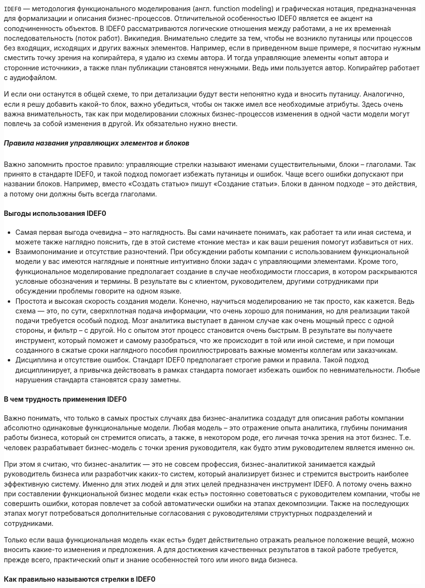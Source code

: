 ```IDEF0``` — методология функционального моделирования (англ. function modeling) и графическая нотация, предназначенная для формализации и описания бизнес-процессов. Отличительной особенностью IDEF0 является ее акцент на соподчиненность объектов. В IDEF0 рассматриваются логические отношения между работами, а не их временна́я последовательность (поток работ). Википедия.
Внимательно следите за тем, чтобы не возникло путаницы или процессов без входящих, исходящих и других важных элементов. Например, если в приведенном выше примере, я посчитаю нужным сместить точку зрения на копирайтера, я удалю из схемы автора. И тогда управляющие элементы «опыт автора и сторонние источники», а также план публикации становятся ненужными. Ведь ими пользуется автор. Копирайтер работает с аудиофайлом.

И если они останутся в общей схеме, то при детализации будут вести непонятно куда и вносить путаницу. Аналогично, если я решу добавить какой-то блок, важно убедиться, чтобы он также имел все необходимые атрибуты. Здесь очень важна внимательность, так как при моделировании сложных бизнес-процессов изменения в одной части модели могут повлечь за собой изменения в другой. Их обязательно нужно внести.

##### Правила названия управляющих элементов и блоков

Важно запомнить простое правило: управляющие стрелки называют именами существительными, блоки – глаголами. Так принято в стандарте IDEF0, и такой подход помогает избежать путаницы и ошибок. Чаще всего ошибки допускают при названии блоков. Например, вместо «Создать статью» пишут «Создание статьи». Блоки в данном подходе – это действия, а потому они должны быть всегда глаголами.

#### Выгоды использования IDEF0

- Самая первая выгода очевидна – это наглядность. Вы сами начинаете понимать, как работает та или иная система, и можете также наглядно пояснить, где в этой системе «тонкие места» и как ваши решения помогут избавиться от них.
- Взаимопонимание и отсутствие разночтений. При обсуждении работы компании с использованием функциональной модели у вас имеются наглядные и понятные интуитивно блоки задач с управляющими элементами. Кроме того, функциональное моделирование предполагает создание в случае необходимости глоссария, в котором раскрываются условные обозначения и термины. В результате вы с клиентом, руководителем, другими сотрудниками при обсуждении проблемы говорите на одном языке.
- Простота и высокая скорость создания модели. Конечно, научиться моделированию не так просто, как кажется. Ведь схема — это, по сути, сверхплотная подача информации, что очень хорошо для понимания, но для реализации такой подачи требуется особый подход. Мозг аналитика выступает в данном случае как очень мощный пресс с одной стороны, и фильтр – с другой. Но с опытом этот процесс становится очень быстрым. В результате вы получаете инструмент, который поможет и самому разобраться, что же происходит в той или иной системе, и при помощи созданного в сжатые сроки наглядного пособия проиллюстрировать важные моменты коллегам или заказчикам.
- Дисциплина и отсутствие ошибок. Стандарт IDEF0 предполагает строгие рамки и правила. Такой подход дисциплинирует, а привычка действовать в рамках стандарта помогает избежать ошибок по невнимательности. Любые нарушения стандарта становятся сразу заметны.

 
#### В чем трудность применения IDEF0

Важно понимать, что только в самых простых случаях два бизнес-аналитика создадут для описания работы компании абсолютно одинаковые функциональные модели. Любая модель – это отражение опыта аналитика, глубины понимания работы бизнеса, который он стремится описать, а также, в некотором роде, его личная точка зрения на этот бизнес. Т.е. человек разрабатывает бизнес-модель с точки зрения руководителя, как будто этим руководителем является именно он.

При этом я считаю, что бизнес-аналитик — это не совсем профессия, бизнес-аналитикой занимается каждый руководитель бизнеса или разработчик каких-то систем, который анализирует бизнес и стремится выстроить наиболее эффективную систему. Именно для этих людей и для этих целей предназначен инструмент IDEF0. А потому очень важно при составлении функциональной бизнес модели «как есть» постоянно советоваться с руководителем компании, чтобы не совершить ошибки, которая повлечет за собой автоматически ошибки на этапах декомпозиции. Также на последующих этапах могут потребоваться дополнительные согласования с руководителями структурных подразделений и сотрудниками.

Только если ваша функциональная модель «как есть» будет действительно отражать реальное положение вещей, можно вносить какие-то изменения и предложения. А для достижения качественных результатов в такой работе требуется, прежде всего, практический опыт и знание особенностей того или иного вида бизнеса.

#### Как правильно называются стрелки в IDEF0
```